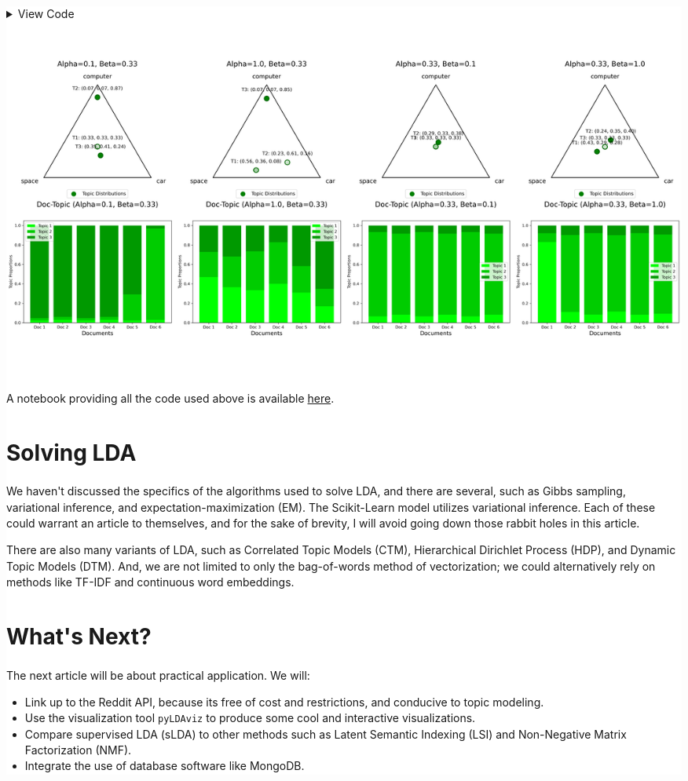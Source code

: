 
<details markdown="1"><summary>View Code</summary></details> 


<img src="https://raw.githubusercontent.com/pw398/pw398.github.io/main/_posts/images/lda_with_params_varied.png" style="height: 450px; width:auto;">


A notebook providing all the code used above is available <a href="https://github.com/pw598/Articles/blob/main/Topic%20Modeling%20Diagrams.ipynb">here</a>.


# Solving LDA

We haven't discussed the specifics of the algorithms used to solve LDA, and there are several, such as Gibbs sampling, variational inference, and expectation-maximization (EM). The Scikit-Learn model utilizes variational inference. Each of these could warrant an article to themselves, and for the sake of brevity, I will avoid going down those rabbit holes in this article. 

There are also many variants of LDA, such as Correlated Topic Models (CTM), Hierarchical Dirichlet Process (HDP), and Dynamic Topic Models (DTM). And, we are not limited to only the bag-of-words method of vectorization; we could alternatively rely on methods like TF-IDF and continuous word embeddings.



# What's Next?

The next article will be about practical application. We will:

- Link up to the Reddit API, because its free of cost and restrictions, and conducive to topic modeling. 
- Use the visualization tool <code>pyLDAviz</code> to produce some cool and interactive visualizations.
- Compare supervised LDA (sLDA) to other methods such as Latent Semantic Indexing (LSI) and Non-Negative Matrix Factorization (NMF).
- Integrate the use of database software like MongoDB.
